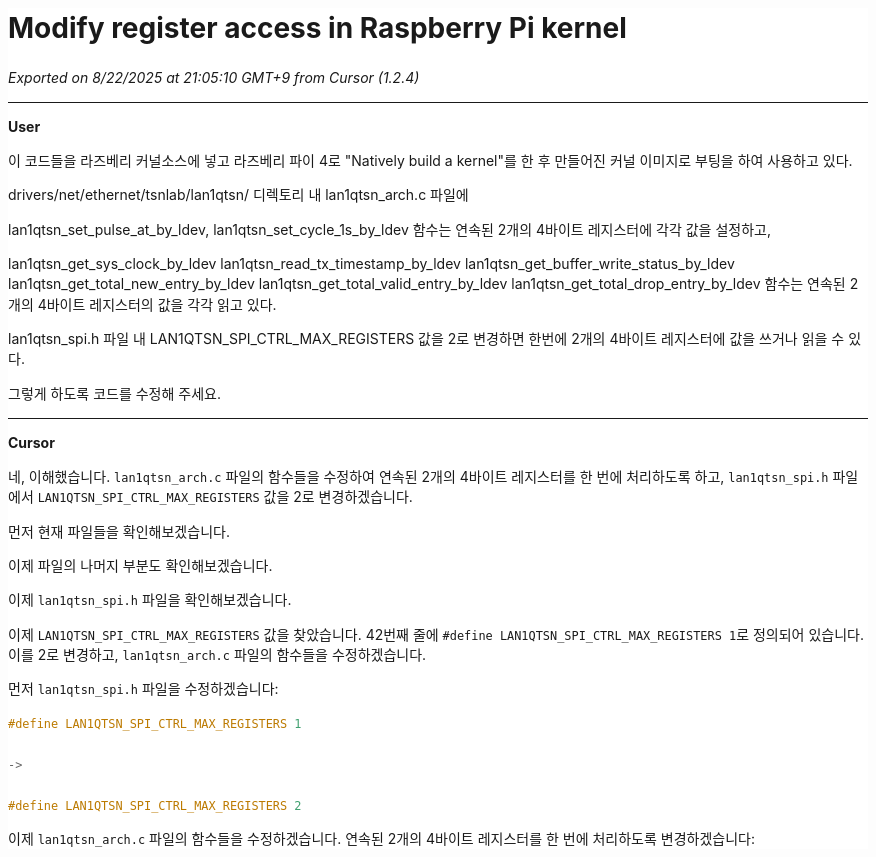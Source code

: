 # Modify register access in Raspberry Pi kernel
_Exported on 8/22/2025 at 21:05:10 GMT+9 from Cursor (1.2.4)_

---

**User**

이 코드들을 라즈베리 커널소스에 넣고 라즈베리 파이 4로 "Natively build a kernel"를 한 후
만들어진 커널 이미지로 부팅을 하여 사용하고 있다.



drivers/net/ethernet/tsnlab/lan1qtsn/ 디렉토리 내 lan1qtsn_arch.c 파일에

lan1qtsn_set_pulse_at_by_ldev,  lan1qtsn_set_cycle_1s_by_ldev 함수는 연속된 2개의 4바이트 레지스터에 각각 값을 설정하고,



lan1qtsn_get_sys_clock_by_ldev 
lan1qtsn_read_tx_timestamp_by_ldev
lan1qtsn_get_buffer_write_status_by_ldev
lan1qtsn_get_total_new_entry_by_ldev
lan1qtsn_get_total_valid_entry_by_ldev
lan1qtsn_get_total_drop_entry_by_ldev 함수는 연속된 2개의 4바이트 레지스터의 값을 각각 읽고 있다.

lan1qtsn_spi.h 파일 내 LAN1QTSN_SPI_CTRL_MAX_REGISTERS 값을 2로 변경하면 한번에 2개의 4바이트 레지스터에 값을 쓰거나 읽을 수 있다.

그렇게 하도록 코드를 수정해 주세요.


---

**Cursor**

네, 이해했습니다. `lan1qtsn_arch.c` 파일의 함수들을 수정하여 연속된 2개의 4바이트 레지스터를 한 번에 처리하도록 하고, `lan1qtsn_spi.h` 파일에서 `LAN1QTSN_SPI_CTRL_MAX_REGISTERS` 값을 2로 변경하겠습니다.

먼저 현재 파일들을 확인해보겠습니다.


이제 파일의 나머지 부분도 확인해보겠습니다.


이제 `lan1qtsn_spi.h` 파일을 확인해보겠습니다.


이제 `LAN1QTSN_SPI_CTRL_MAX_REGISTERS` 값을 찾았습니다. 42번째 줄에 `#define LAN1QTSN_SPI_CTRL_MAX_REGISTERS 1`로 정의되어 있습니다. 이를 2로 변경하고, `lan1qtsn_arch.c` 파일의 함수들을 수정하겠습니다.

먼저 `lan1qtsn_spi.h` 파일을 수정하겠습니다:


```cpp
#define LAN1QTSN_SPI_CTRL_MAX_REGISTERS 1

->

#define LAN1QTSN_SPI_CTRL_MAX_REGISTERS 2
```

이제 `lan1qtsn_arch.c` 파일의 함수들을 수정하겠습니다. 연속된 2개의 4바이트 레지스터를 한 번에 처리하도록 변경하겠습니다:
